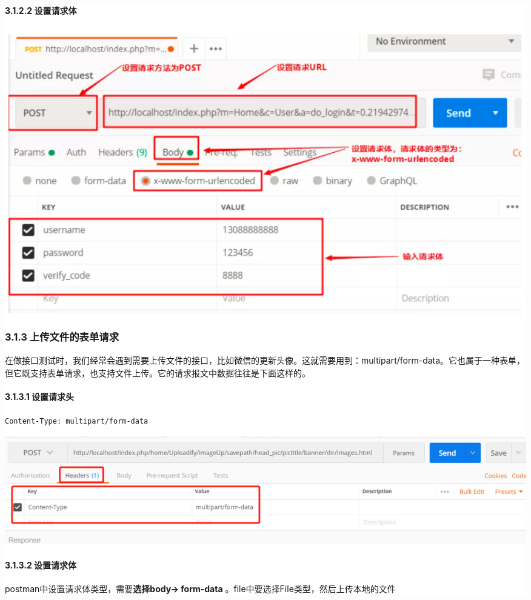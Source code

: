 #### 3.1.2.2 设置请求体

![image-20210425095234167](../../../图片/image-20210425095234167.png)

### 3.1.3  上传文件的表单请求

在做接口测试时，我们经常会遇到需要上传文件的接口，比如微信的更新头像。这就需要用到：multipart/form-data。它也属于一种表单，但它既支持表单请求，也支持文件上传。它的请求报文中数据往往是下面这样的。

#### 3.1.3.1 设置请求头

```
Content-Type: multipart/form-data
```

![image-20210425100256456](../../../图片/image-20210425100256456.png)

#### 3.1.3.2   设置请求体

postman中设置请求体类型，需要**选择body-> form-data** 。file中要选择File类型，然后上传本地的文件 
